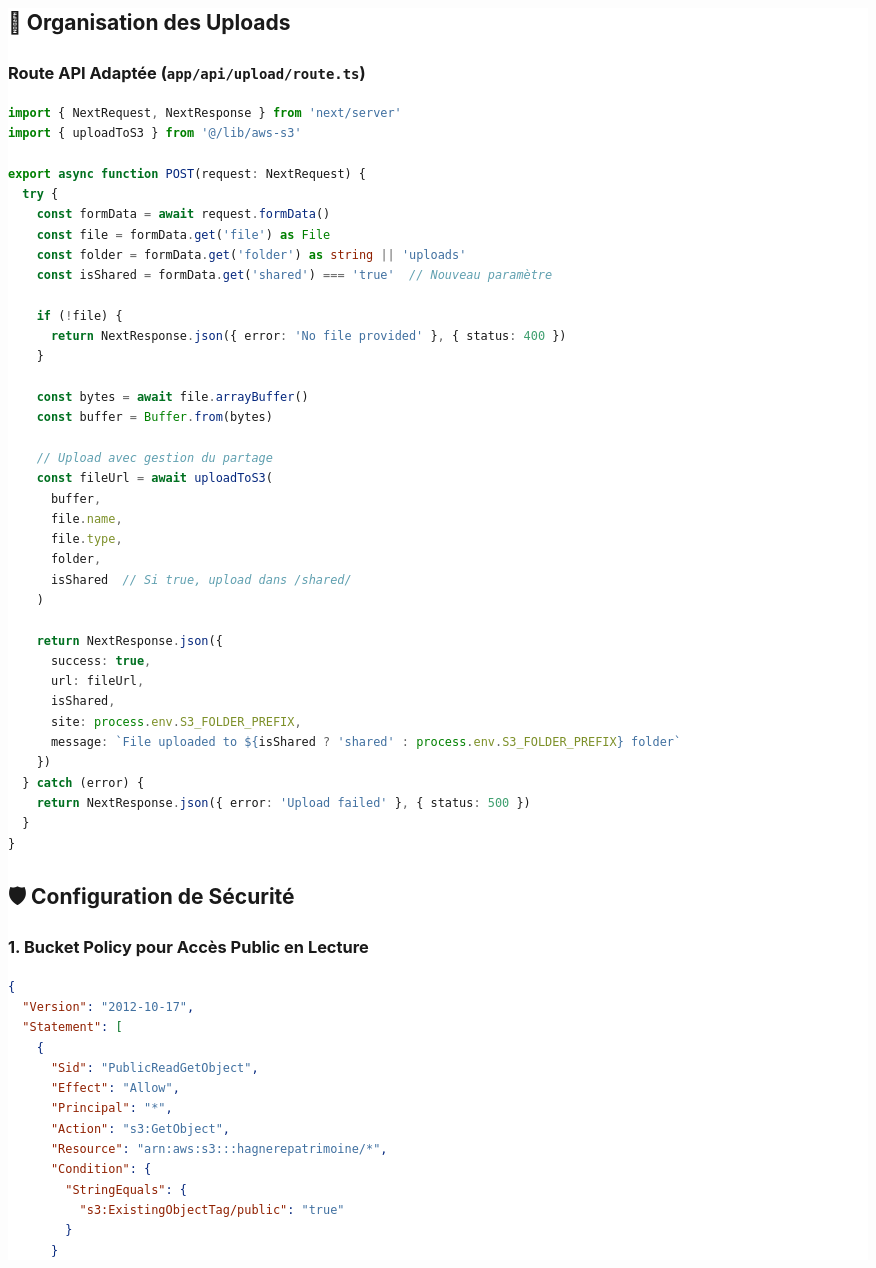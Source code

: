 ## 📂 Organisation des Uploads

### Route API Adaptée (`app/api/upload/route.ts`)

```typescript
import { NextRequest, NextResponse } from 'next/server'
import { uploadToS3 } from '@/lib/aws-s3'

export async function POST(request: NextRequest) {
  try {
    const formData = await request.formData()
    const file = formData.get('file') as File
    const folder = formData.get('folder') as string || 'uploads'
    const isShared = formData.get('shared') === 'true'  // Nouveau paramètre
    
    if (!file) {
      return NextResponse.json({ error: 'No file provided' }, { status: 400 })
    }

    const bytes = await file.arrayBuffer()
    const buffer = Buffer.from(bytes)

    // Upload avec gestion du partage
    const fileUrl = await uploadToS3(
      buffer,
      file.name,
      file.type,
      folder,
      isShared  // Si true, upload dans /shared/
    )

    return NextResponse.json({
      success: true,
      url: fileUrl,
      isShared,
      site: process.env.S3_FOLDER_PREFIX,
      message: `File uploaded to ${isShared ? 'shared' : process.env.S3_FOLDER_PREFIX} folder`
    })
  } catch (error) {
    return NextResponse.json({ error: 'Upload failed' }, { status: 500 })
  }
}
```

## 🛡️ Configuration de Sécurité

### 1. **Bucket Policy pour Accès Public en Lecture**

```json
{
  "Version": "2012-10-17",
  "Statement": [
    {
      "Sid": "PublicReadGetObject",
      "Effect": "Allow",
      "Principal": "*",
      "Action": "s3:GetObject",
      "Resource": "arn:aws:s3:::hagnerepatrimoine/*",
      "Condition": {
        "StringEquals": {
          "s3:ExistingObjectTag/public": "true"
        }
      }
```